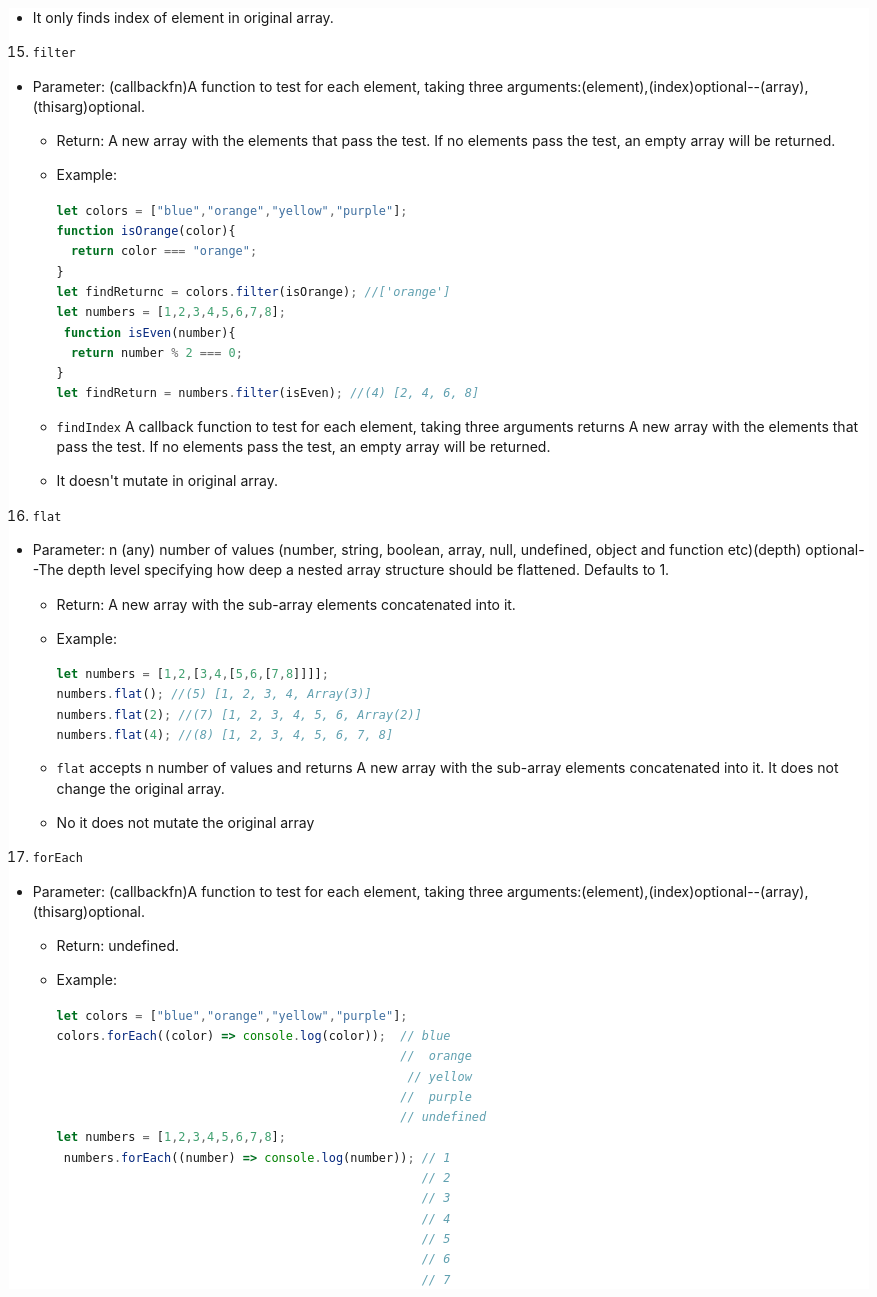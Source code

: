    - It only finds index of element in original array.

15. `filter`
- Parameter: (callbackfn)A function to test for each element, taking three arguments:(element),(index)optional--(array),(thisarg)optional.

   - Return: A new array with the elements that pass the test. If no elements pass the test, an empty array will be returned.

   - Example:
     ```js
     let colors = ["blue","orange","yellow","purple"];
     function isOrange(color){
       return color === "orange";
     }
     let findReturnc = colors.filter(isOrange); //['orange']
     let numbers = [1,2,3,4,5,6,7,8];
      function isEven(number){
       return number % 2 === 0;
     }
     let findReturn = numbers.filter(isEven); //(4) [2, 4, 6, 8]
     ```
   - `findIndex` A callback function to test for each element, taking three arguments returns  A new array with the elements that pass the test. If no elements pass the test, an empty array will be returned.

   - It doesn't mutate in original array.

16. `flat`
- Parameter: n (any) number of values (number, string, boolean, array, null, undefined, object and function etc)(depth) optional--The depth level specifying how deep a nested array structure should be flattened. Defaults to 1.

   - Return: A new array with the sub-array elements concatenated into it.

   - Example:
     ```js
     let numbers = [1,2,[3,4,[5,6,[7,8]]]];
     numbers.flat(); //(5) [1, 2, 3, 4, Array(3)]
     numbers.flat(2); //(7) [1, 2, 3, 4, 5, 6, Array(2)]
     numbers.flat(4); //(8) [1, 2, 3, 4, 5, 6, 7, 8]
     ```
   - `flat` accepts n number of values and returns A new array with the sub-array elements concatenated into it. It does not change the original array.
   - No it does not mutate the original array

17. `forEach`
- Parameter: (callbackfn)A function to test for each element, taking three arguments:(element),(index)optional--(array),(thisarg)optional.

   - Return: undefined.

   - Example:
     ```js
     let colors = ["blue","orange","yellow","purple"];
     colors.forEach((color) => console.log(color));  // blue
                                                     //  orange
                                                      // yellow
                                                     //  purple
                                                     // undefined 
     let numbers = [1,2,3,4,5,6,7,8];
      numbers.forEach((number) => console.log(number)); // 1
                                                        // 2
                                                        // 3
                                                        // 4
                                                        // 5
                                                        // 6
                                                        // 7